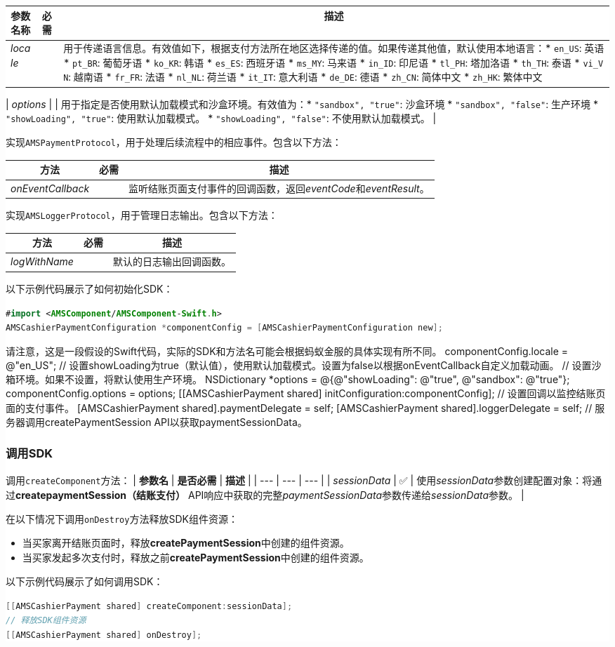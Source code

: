 | **参数名称** | **必需** | **描述** |
| --- | --- | --- |
| *locale* |  | 用于传递语言信息。有效值如下，根据支付方法所在地区选择传递的值。如果传递其他值，默认使用本地语言：* `en_US`: 英语 * `pt_BR`: 葡萄牙语 * `ko_KR`: 韩语 * `es_ES`: 西班牙语 * `ms_MY`: 马来语 * `in_ID`: 印尼语 * `tl_PH`: 塔加洛语 * `th_TH`: 泰语 * `vi_VN`: 越南语 * `fr_FR`: 法语 * `nl_NL`: 荷兰语 * `it_IT`: 意大利语 * `de_DE`: 德语 * `zh_CN`: 简体中文 * `zh_HK`: 繁体中文 |

| *options* |  | 用于指定是否使用默认加载模式和沙盒环境。有效值为：* `"sandbox", "true"`: 沙盒环境 * `"sandbox", "false"`: 生产环境 * `"showLoading", "true"`: 使用默认加载模式。 * `"showLoading", "false"`: 不使用默认加载模式。 |

实现`AMSPaymentProtocol`，用于处理后续流程中的相应事件。包含以下方法：

| **方法** | **必需** | **描述** |
| --- | --- | --- |
| *onEventCallback* |  | 监听结账页面支付事件的回调函数，返回*eventCode*和*eventResult*。 |

实现`AMSLoggerProtocol`，用于管理日志输出。包含以下方法：

| **方法** | **必需** | **描述** |
| --- | --- | --- |
| *logWithName* |  | 默认的日志输出回调函数。 |

以下示例代码展示了如何初始化SDK：

```swift
#import <AMSComponent/AMSComponent-Swift.h>
AMSCashierPaymentConfiguration *componentConfig = [AMSCashierPaymentConfiguration new];
```

请注意，这是一段假设的Swift代码，实际的SDK和方法名可能会根据蚂蚁金服的具体实现有所不同。
componentConfig.locale = @"en_US";
// 设置showLoading为true（默认值），使用默认加载模式。设置为false以根据onEventCallback自定义加载动画。
// 设置沙箱环境。如果不设置，将默认使用生产环境。
NSDictionary *options = @{@"showLoading": @"true", @"sandbox": @"true"};
componentConfig.options = options;
[[AMSCashierPayment shared] initConfiguration:componentConfig];
// 设置回调以监控结账页面的支付事件。
[AMSCashierPayment shared].paymentDelegate = self;
[AMSCashierPayment shared].loggerDelegate = self;
// 服务器调用createPaymentSession API以获取paymentSessionData。
### 调用SDK

调用`createComponent`方法：
| **参数名** | **是否必需** | **描述** |
| --- | --- | --- |
| *sessionData* | ✅ | 使用*sessionData*参数创建配置对象：将通过**createpaymentSession（结账支付）** API响应中获取的完整*paymentSessionData*参数传递给*sessionData*参数。 |

在以下情况下调用`onDestroy`方法释放SDK组件资源：
*   当买家离开结账页面时，释放**createPaymentSession**中创建的组件资源。
*   当买家发起多次支付时，释放之前**createPaymentSession**中创建的组件资源。

以下示例代码展示了如何调用SDK：
```swift
[[AMSCashierPayment shared] createComponent:sessionData];
// 释放SDK组件资源
[[AMSCashierPayment shared] onDestroy];
```
